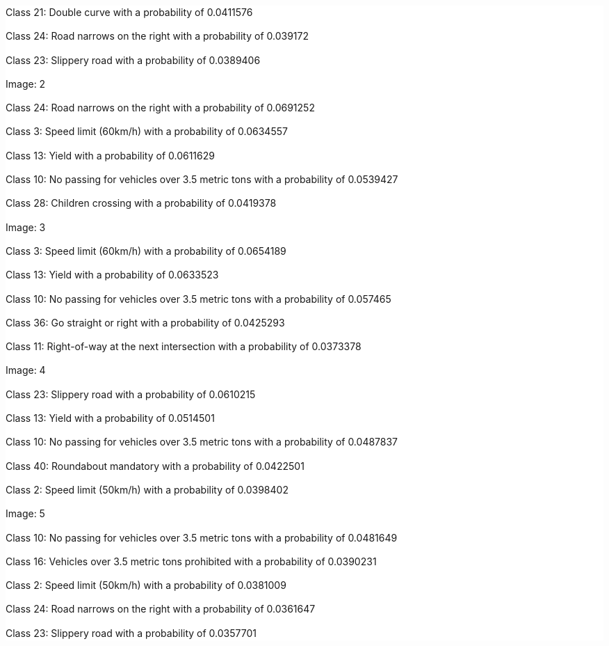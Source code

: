 Class 21: Double curve with a probability of 0.0411576

Class 24: Road narrows on the right with a probability of 0.039172

Class 23: Slippery road with a probability of 0.0389406



Image: 2

Class 24: Road narrows on the right with a probability of 0.0691252

Class 3: Speed limit (60km/h) with a probability of 0.0634557

Class 13: Yield with a probability of 0.0611629

Class 10: No passing for vehicles over 3.5 metric tons with a probability of 0.0539427

Class 28: Children crossing with a probability of 0.0419378



Image: 3

Class 3: Speed limit (60km/h) with a probability of 0.0654189

Class 13: Yield with a probability of 0.0633523

Class 10: No passing for vehicles over 3.5 metric tons with a probability of 0.057465

Class 36: Go straight or right with a probability of 0.0425293

Class 11: Right-of-way at the next intersection with a probability of 0.0373378




Image: 4

Class 23: Slippery road with a probability of 0.0610215

Class 13: Yield with a probability of 0.0514501

Class 10: No passing for vehicles over 3.5 metric tons with a probability of 0.0487837

Class 40: Roundabout mandatory with a probability of 0.0422501

Class 2: Speed limit (50km/h) with a probability of 0.0398402



Image: 5

Class 10: No passing for vehicles over 3.5 metric tons with a probability of 0.0481649

Class 16: Vehicles over 3.5 metric tons prohibited with a probability of 0.0390231

Class 2: Speed limit (50km/h) with a probability of 0.0381009

Class 24: Road narrows on the right with a probability of 0.0361647

Class 23: Slippery road with a probability of 0.0357701


